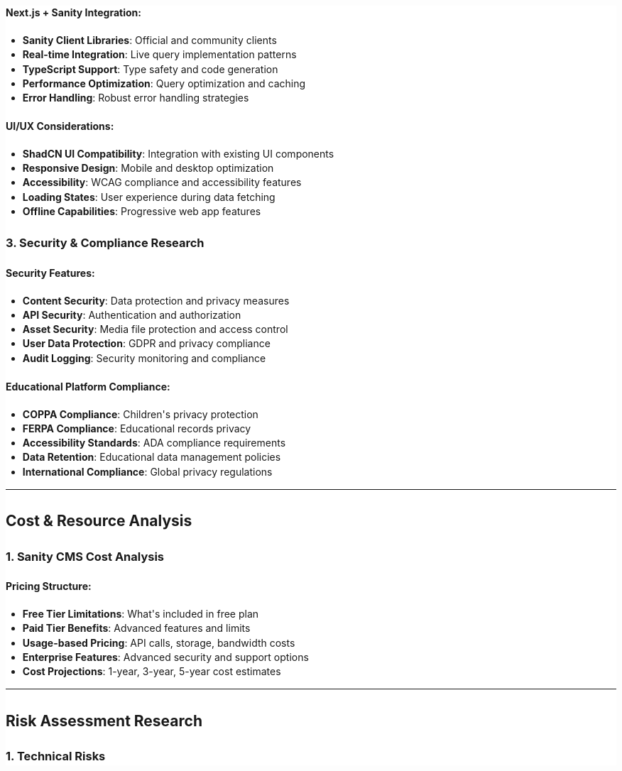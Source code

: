 #### Next.js + Sanity Integration:
- **Sanity Client Libraries**: Official and community clients
- **Real-time Integration**: Live query implementation patterns
- **TypeScript Support**: Type safety and code generation
- **Performance Optimization**: Query optimization and caching
- **Error Handling**: Robust error handling strategies

#### UI/UX Considerations:
- **ShadCN UI Compatibility**: Integration with existing UI components
- **Responsive Design**: Mobile and desktop optimization
- **Accessibility**: WCAG compliance and accessibility features
- **Loading States**: User experience during data fetching
- **Offline Capabilities**: Progressive web app features

### 3. Security & Compliance Research

#### Security Features:
- **Content Security**: Data protection and privacy measures
- **API Security**: Authentication and authorization
- **Asset Security**: Media file protection and access control
- **User Data Protection**: GDPR and privacy compliance
- **Audit Logging**: Security monitoring and compliance

#### Educational Platform Compliance:
- **COPPA Compliance**: Children's privacy protection
- **FERPA Compliance**: Educational records privacy
- **Accessibility Standards**: ADA compliance requirements
- **Data Retention**: Educational data management policies
- **International Compliance**: Global privacy regulations

---

## Cost & Resource Analysis

### 1. Sanity CMS Cost Analysis

#### Pricing Structure:
- **Free Tier Limitations**: What's included in free plan
- **Paid Tier Benefits**: Advanced features and limits
- **Usage-based Pricing**: API calls, storage, bandwidth costs
- **Enterprise Features**: Advanced security and support options
- **Cost Projections**: 1-year, 3-year, 5-year cost estimates


---

## Risk Assessment Research

### 1. Technical Risks
